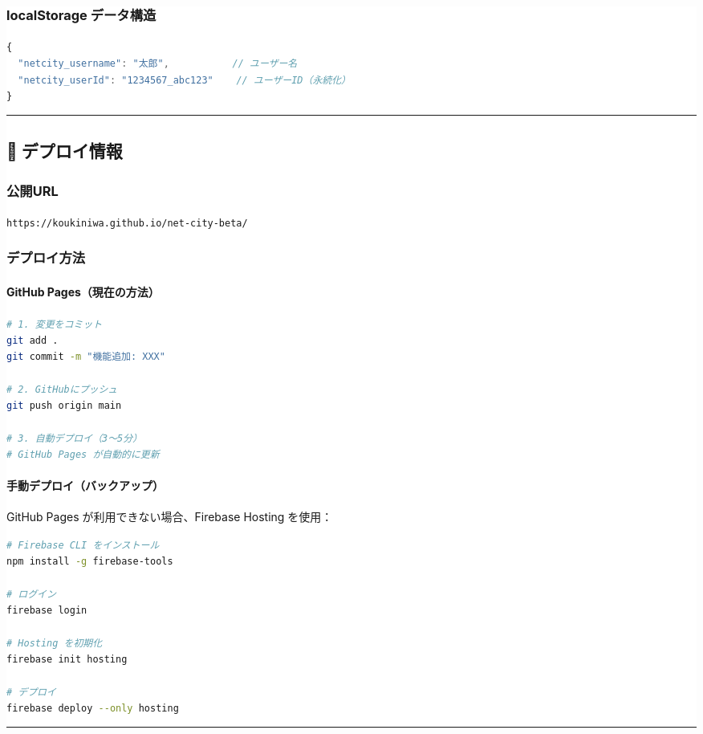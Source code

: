 ### localStorage データ構造

```javascript
{
  "netcity_username": "太郎",           // ユーザー名
  "netcity_userId": "1234567_abc123"    // ユーザーID（永続化）
}
```

---

## 🚀 デプロイ情報

### 公開URL
```
https://koukiniwa.github.io/net-city-beta/
```

### デプロイ方法

#### GitHub Pages（現在の方法）

```bash
# 1. 変更をコミット
git add .
git commit -m "機能追加: XXX"

# 2. GitHubにプッシュ
git push origin main

# 3. 自動デプロイ（3〜5分）
# GitHub Pages が自動的に更新
```

#### 手動デプロイ（バックアップ）

GitHub Pages が利用できない場合、Firebase Hosting を使用：

```bash
# Firebase CLI をインストール
npm install -g firebase-tools

# ログイン
firebase login

# Hosting を初期化
firebase init hosting

# デプロイ
firebase deploy --only hosting
```

---
